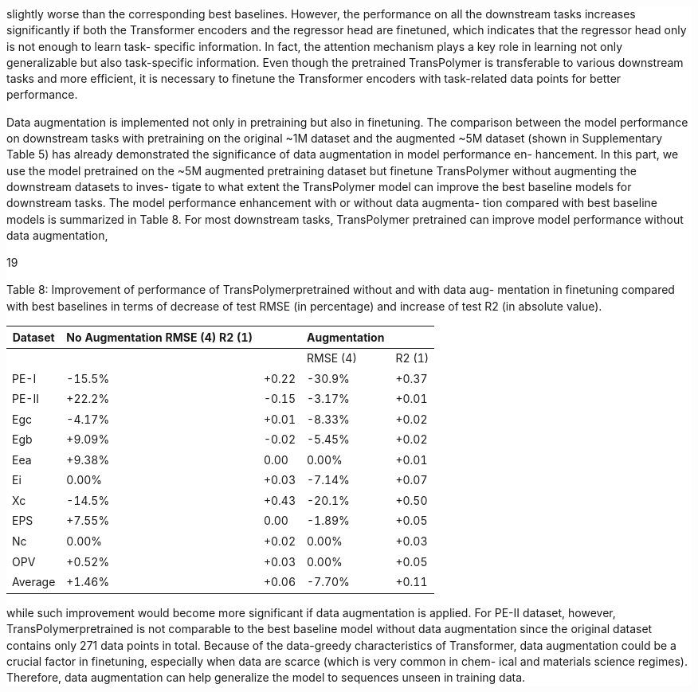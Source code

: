 
slightly worse than the corresponding best baselines. However, the performance on all the downstream tasks increases significantly if both the Transformer encoders and the regressor head are finetuned, which indicates that the regressor head only is not enough to learn task- specific information. In fact, the attention mechanism plays a key role in learning not only generalizable but also task-specific information. Even though the pretrained TransPolymer is transferable to various downstream tasks and more efficient, it is necessary to finetune the Transformer encoders with task-related data points for better performance.

Data augmentation is implemented not only in pretraining but also in finetuning. The comparison between the model performance on downstream tasks with pretraining on the original ~1M dataset and the augmented ~5M dataset (shown in Supplementary Table 5) has already demonstrated the significance of data augmentation in model performance en- hancement. In this part, we use the model pretrained on the ~5M augmented pretraining dataset but finetune TransPolymer without augmenting the downstream datasets to inves- tigate to what extent the TransPolymer model can improve the best baseline models for downstream tasks. The model performance enhancement with or without data augmenta- tion compared with best baseline models is summarized in Table 8. For most downstream tasks, TransPolymer pretrained can improve model performance without data augmentation,

19

Table 8: Improvement of performance of TransPolymerpretrained without and with data aug- mentation in finetuning compared with best baselines in terms of decrease of test RMSE (in percentage) and increase of test R2 (in absolute value).



|Dataset|No Augmentation RMSE (4) R2 (1)||Augmentation||
|---|---|---|---|---|
||||RMSE (4)|R2 (1)|
|PE-I|-15.5%|+0.22|-30.9%|+0.37|
|PE-II|+22.2%|-0.15|-3.17%|+0.01|
|Egc|-4.17%|+0.01|-8.33%|+0.02|
|Egb|+9.09%|-0.02|-5.45%|+0.02|
|Eea|+9.38%|0.00|0.00%|+0.01|
|Ei|0.00%|+0.03|-7.14%|+0.07|
|Xc|-14.5%|+0.43|-20.1%|+0.50|
|EPS|+7.55%|0.00|-1.89%|+0.05|
|Nc|0.00%|+0.02|0.00%|+0.03|
|OPV|+0.52%|+0.03|0.00%|+0.05|
|Average|+1.46%|+0.06|-7.70%|+0.11|


while such improvement would become more significant if data augmentation is applied. For PE-II dataset, however, TransPolymerpretrained is not comparable to the best baseline model without data augmentation since the original dataset contains only 271 data points in total. Because of the data-greedy characteristics of Transformer, data augmentation could be a crucial factor in finetuning, especially when data are scarce (which is very common in chem- ical and materials science regimes). Therefore, data augmentation can help generalize the model to sequences unseen in training data.
